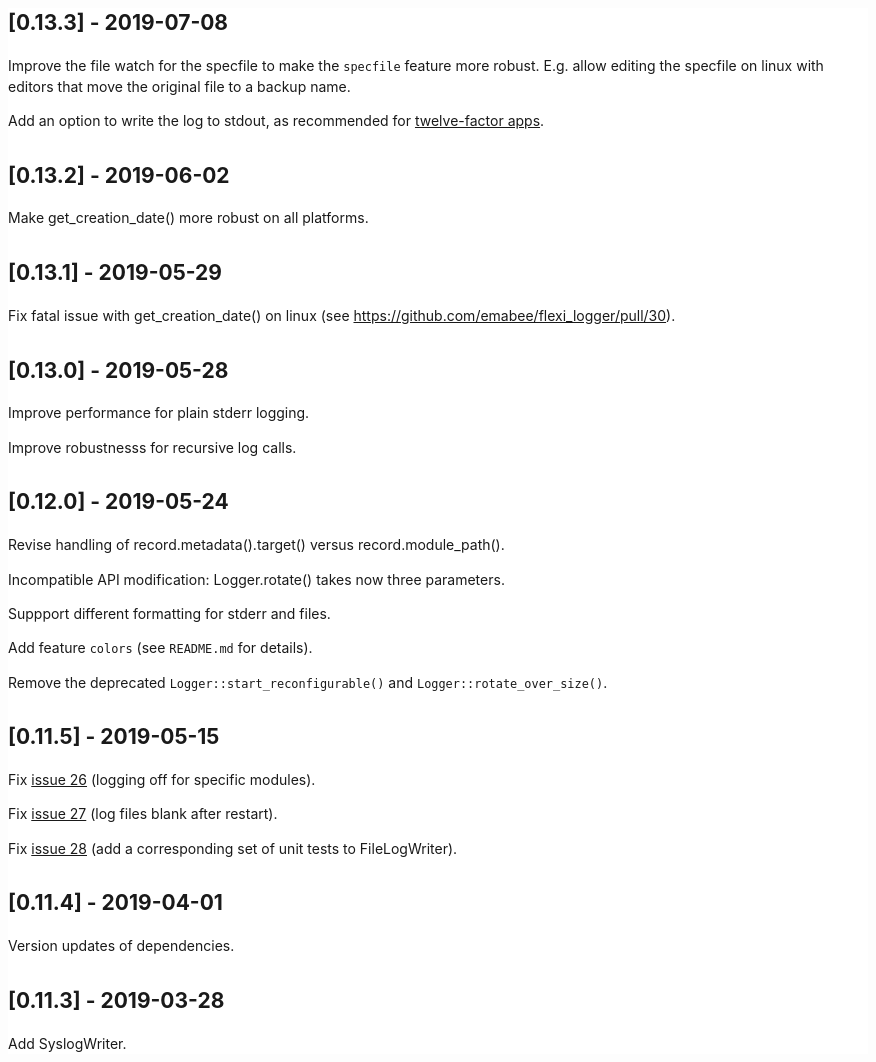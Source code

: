 ## [0.13.3] - 2019-07-08

Improve the file watch for the specfile to make the `specfile` feature more robust.
E.g. allow editing the specfile on linux
with editors that move the original file to a backup name.

Add an option to write the log to stdout, as recommended for
[twelve-factor apps](https://12factor.net/logs).

## [0.13.2] - 2019-06-02

Make get_creation_date() more robust on all platforms.

## [0.13.1] - 2019-05-29

Fix fatal issue with get_creation_date() on linux
(see <https://github.com/emabee/flexi_logger/pull/30>).

## [0.13.0] - 2019-05-28

Improve performance for plain stderr logging.

Improve robustnesss for recursive log calls.

## [0.12.0] - 2019-05-24

Revise handling of record.metadata().target() versus record.module_path().

Incompatible API modification: Logger.rotate() takes now three parameters.

Suppport different formatting for stderr and files.

Add feature `colors` (see `README.md` for details).

Remove the deprecated `Logger::start_reconfigurable()` and `Logger::rotate_over_size()`.

## [0.11.5] - 2019-05-15

Fix [issue 26](https://github.com/emabee/flexi_logger/issues/26) (logging off for specific modules).

Fix [issue 27](https://github.com/emabee/flexi_logger/issues/27) (log files blank after restart).

Fix [issue 28](https://github.com/emabee/flexi_logger/issues/28)
(add a corresponding set of unit tests to FileLogWriter).

## [0.11.4] - 2019-04-01

Version updates of dependencies.

## [0.11.3] - 2019-03-28

Add SyslogWriter.
